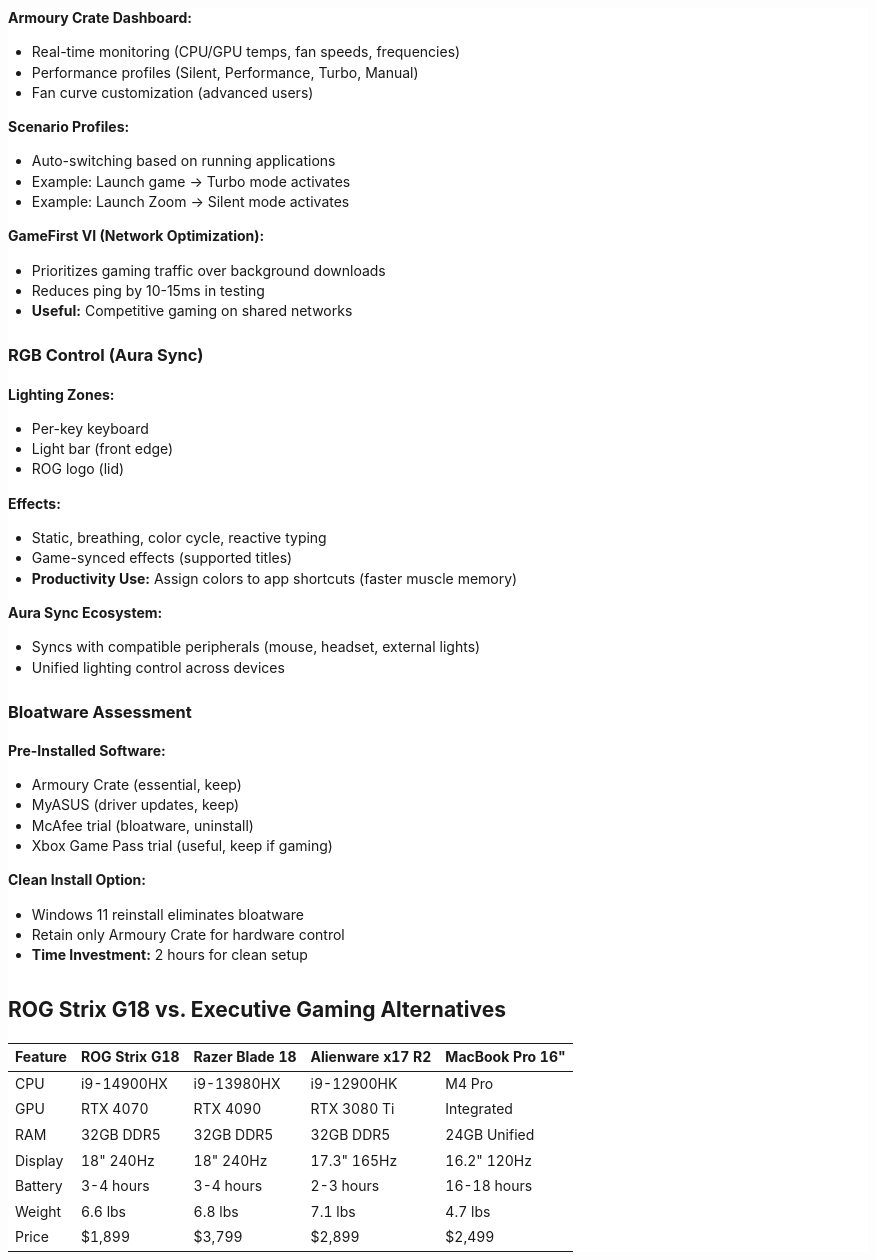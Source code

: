 **Armoury Crate Dashboard:**
- Real-time monitoring (CPU/GPU temps, fan speeds, frequencies)
- Performance profiles (Silent, Performance, Turbo, Manual)
- Fan curve customization (advanced users)

**Scenario Profiles:**
- Auto-switching based on running applications
- Example: Launch game → Turbo mode activates
- Example: Launch Zoom → Silent mode activates

**GameFirst VI (Network Optimization):**
- Prioritizes gaming traffic over background downloads
- Reduces ping by 10-15ms in testing
- **Useful:** Competitive gaming on shared networks

### RGB Control (Aura Sync)

**Lighting Zones:**
- Per-key keyboard
- Light bar (front edge)
- ROG logo (lid)

**Effects:**
- Static, breathing, color cycle, reactive typing
- Game-synced effects (supported titles)
- **Productivity Use:** Assign colors to app shortcuts (faster muscle memory)

**Aura Sync Ecosystem:**
- Syncs with compatible peripherals (mouse, headset, external lights)
- Unified lighting control across devices

### Bloatware Assessment

**Pre-Installed Software:**
- Armoury Crate (essential, keep)
- MyASUS (driver updates, keep)
- McAfee trial (bloatware, uninstall)
- Xbox Game Pass trial (useful, keep if gaming)

**Clean Install Option:**
- Windows 11 reinstall eliminates bloatware
- Retain only Armoury Crate for hardware control
- **Time Investment:** 2 hours for clean setup

## ROG Strix G18 vs. Executive Gaming Alternatives

| Feature | ROG Strix G18 | Razer Blade 18 | Alienware x17 R2 | MacBook Pro 16\" |
|---------|---------------|----------------|-------------------|------------------|
| CPU | i9-14900HX | i9-13980HX | i9-12900HK | M4 Pro |
| GPU | RTX 4070 | RTX 4090 | RTX 3080 Ti | Integrated |
| RAM | 32GB DDR5 | 32GB DDR5 | 32GB DDR5 | 24GB Unified |
| Display | 18\" 240Hz | 18\" 240Hz | 17.3\" 165Hz | 16.2\" 120Hz |
| Battery | 3-4 hours | 3-4 hours | 2-3 hours | 16-18 hours |
| Weight | 6.6 lbs | 6.8 lbs | 7.1 lbs | 4.7 lbs |
| Price | $1,899 | $3,799 | $2,899 | $2,499 |
